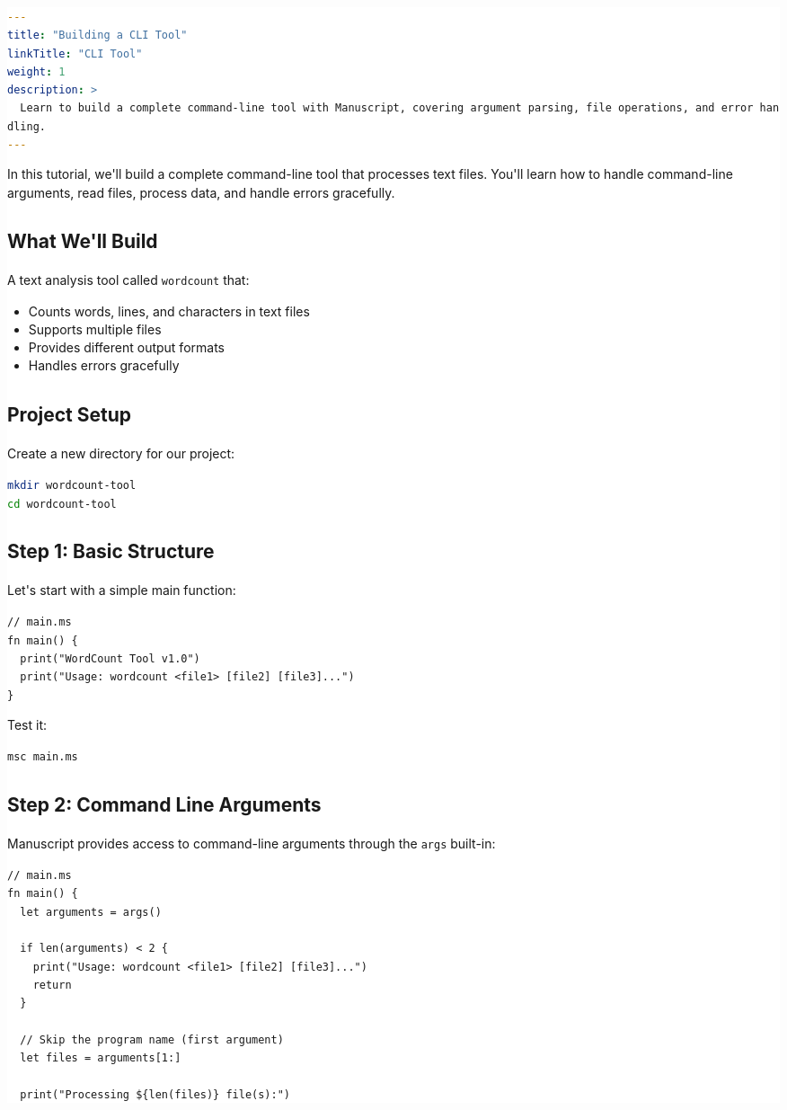 ```yaml
---
title: "Building a CLI Tool"
linkTitle: "CLI Tool"
weight: 1
description: >
  Learn to build a complete command-line tool with Manuscript, covering argument parsing, file operations, and error handling.
---
```


In this tutorial, we'll build a complete command-line tool that processes text files. You'll learn how to handle command-line arguments, read files, process data, and handle errors gracefully.

## What We'll Build

A text analysis tool called `wordcount` that:
- Counts words, lines, and characters in text files
- Supports multiple files
- Provides different output formats
- Handles errors gracefully

## Project Setup

Create a new directory for our project:

```bash
mkdir wordcount-tool
cd wordcount-tool
```

## Step 1: Basic Structure

Let's start with a simple main function:

```ms
// main.ms
fn main() {
  print("WordCount Tool v1.0")
  print("Usage: wordcount <file1> [file2] [file3]...")
}
```

Test it:
```bash
msc main.ms
```

## Step 2: Command Line Arguments

Manuscript provides access to command-line arguments through the `args` built-in:

```ms
// main.ms
fn main() {
  let arguments = args()
  
  if len(arguments) < 2 {
    print("Usage: wordcount <file1> [file2] [file3]...")
    return
  }
  
  // Skip the program name (first argument)
  let files = arguments[1:]
  
  print("Processing ${len(files)} file(s):")
```
